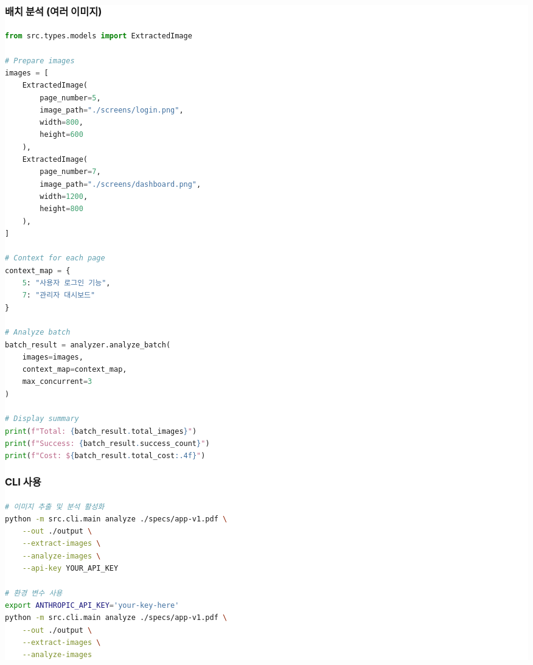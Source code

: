 ### 배치 분석 (여러 이미지)

```python
from src.types.models import ExtractedImage

# Prepare images
images = [
    ExtractedImage(
        page_number=5,
        image_path="./screens/login.png",
        width=800,
        height=600
    ),
    ExtractedImage(
        page_number=7,
        image_path="./screens/dashboard.png",
        width=1200,
        height=800
    ),
]

# Context for each page
context_map = {
    5: "사용자 로그인 기능",
    7: "관리자 대시보드"
}

# Analyze batch
batch_result = analyzer.analyze_batch(
    images=images,
    context_map=context_map,
    max_concurrent=3
)

# Display summary
print(f"Total: {batch_result.total_images}")
print(f"Success: {batch_result.success_count}")
print(f"Cost: ${batch_result.total_cost:.4f}")
```

### CLI 사용

```bash
# 이미지 추출 및 분석 활성화
python -m src.cli.main analyze ./specs/app-v1.pdf \
    --out ./output \
    --extract-images \
    --analyze-images \
    --api-key YOUR_API_KEY

# 환경 변수 사용
export ANTHROPIC_API_KEY='your-key-here'
python -m src.cli.main analyze ./specs/app-v1.pdf \
    --out ./output \
    --extract-images \
    --analyze-images
```

